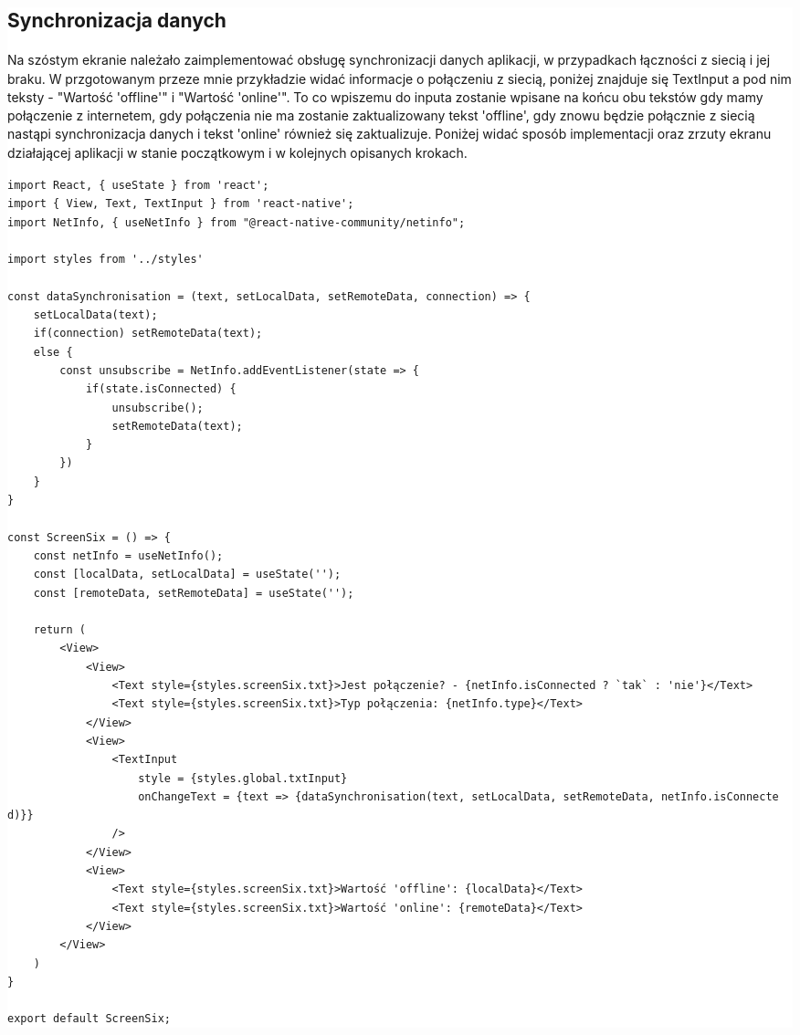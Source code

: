 ## Synchronizacja danych

Na szóstym ekranie należało zaimplementować obsługę synchronizacji danych aplikacji, w przypadkach łączności z siecią i jej braku. W przgotowanym przeze mnie przykładzie widać informacje o połączeniu z siecią, poniżej znajduje się TextInput a pod nim teksty - "Wartość 'offline'" i "Wartość 'online'". To co wpiszemu do inputa zostanie wpisane na końcu obu tekstów gdy mamy połączenie z internetem, gdy połączenia nie ma zostanie zaktualizowany tekst 'offline', gdy znowu będzie połącznie z siecią nastąpi synchronizacja danych i tekst 'online' również się zaktualizuje. Poniżej widać sposób implementacji oraz zrzuty ekranu działającej aplikacji w stanie początkowym i w kolejnych opisanych krokach.

```JSX
import React, { useState } from 'react';
import { View, Text, TextInput } from 'react-native';
import NetInfo, { useNetInfo } from "@react-native-community/netinfo";

import styles from '../styles'

const dataSynchronisation = (text, setLocalData, setRemoteData, connection) => {
    setLocalData(text);
    if(connection) setRemoteData(text);
    else {
        const unsubscribe = NetInfo.addEventListener(state => {
            if(state.isConnected) {
                unsubscribe(); 
                setRemoteData(text);
            }
        })
    }
}

const ScreenSix = () => {
    const netInfo = useNetInfo();
    const [localData, setLocalData] = useState('');
    const [remoteData, setRemoteData] = useState('');

    return (
        <View>
            <View>
                <Text style={styles.screenSix.txt}>Jest połączenie? - {netInfo.isConnected ? `tak` : 'nie'}</Text>
                <Text style={styles.screenSix.txt}>Typ połączenia: {netInfo.type}</Text>
            </View>
            <View>
                <TextInput
                    style = {styles.global.txtInput}
                    onChangeText = {text => {dataSynchronisation(text, setLocalData, setRemoteData, netInfo.isConnected)}}
                />
            </View>
            <View>
                <Text style={styles.screenSix.txt}>Wartość 'offline': {localData}</Text>
                <Text style={styles.screenSix.txt}>Wartość 'online': {remoteData}</Text>
            </View>
        </View>
    )
}

export default ScreenSix;
```
